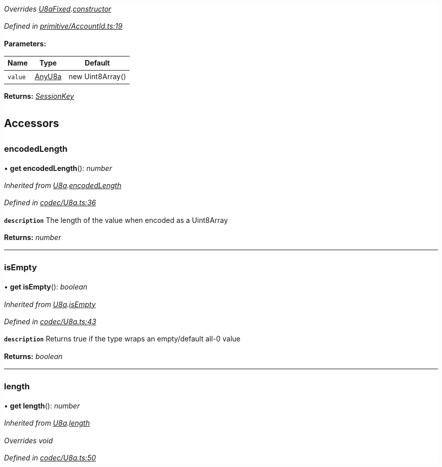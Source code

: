 *Overrides [U8aFixed](../classes/_codec_u8afixed_.u8afixed.md).[constructor](../classes/_codec_u8afixed_.u8afixed.md#constructor)*

*Defined in [primitive/AccountId.ts:19](https://github.com/polkadot-js/api/blob/1525d64/packages/types/src/primitive/AccountId.ts#L19)*

**Parameters:**

Name | Type | Default |
------ | ------ | ------ |
`value` | [AnyU8a](../modules/_types_.md#anyu8a) |  new Uint8Array() |

**Returns:** *[SessionKey](_srml_session_types_.sessionkey.md)*

## Accessors

###  encodedLength

• **get encodedLength**(): *number*

*Inherited from [U8a](../classes/_codec_u8a_.u8a.md).[encodedLength](../classes/_codec_u8a_.u8a.md#encodedlength)*

*Defined in [codec/U8a.ts:36](https://github.com/polkadot-js/api/blob/1525d64/packages/types/src/codec/U8a.ts#L36)*

**`description`** The length of the value when encoded as a Uint8Array

**Returns:** *number*

___

###  isEmpty

• **get isEmpty**(): *boolean*

*Inherited from [U8a](../classes/_codec_u8a_.u8a.md).[isEmpty](../classes/_codec_u8a_.u8a.md#isempty)*

*Defined in [codec/U8a.ts:43](https://github.com/polkadot-js/api/blob/1525d64/packages/types/src/codec/U8a.ts#L43)*

**`description`** Returns true if the type wraps an empty/default all-0 value

**Returns:** *boolean*

___

###  length

• **get length**(): *number*

*Inherited from [U8a](../classes/_codec_u8a_.u8a.md).[length](../classes/_codec_u8a_.u8a.md#length)*

*Overrides void*

*Defined in [codec/U8a.ts:50](https://github.com/polkadot-js/api/blob/1525d64/packages/types/src/codec/U8a.ts#L50)*
